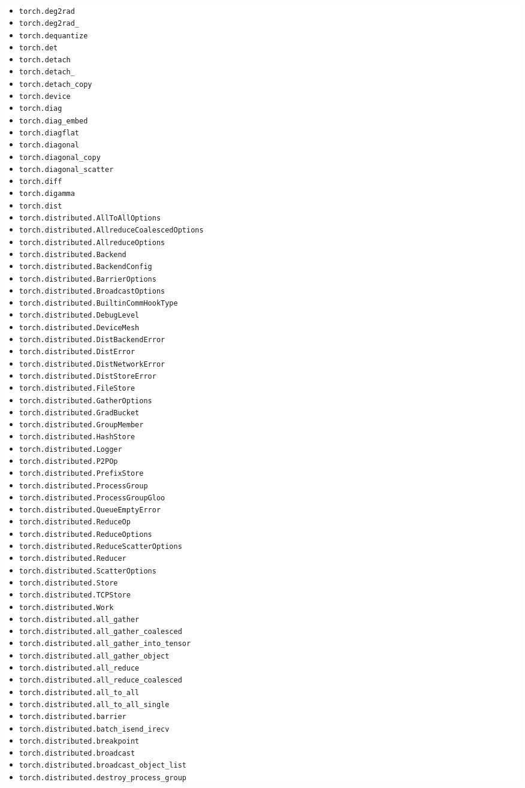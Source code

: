 - `torch.deg2rad`
- `torch.deg2rad_`
- `torch.dequantize`
- `torch.det`
- `torch.detach`
- `torch.detach_`
- `torch.detach_copy`
- `torch.device`
- `torch.diag`
- `torch.diag_embed`
- `torch.diagflat`
- `torch.diagonal`
- `torch.diagonal_copy`
- `torch.diagonal_scatter`
- `torch.diff`
- `torch.digamma`
- `torch.dist`
- `torch.distributed.AllToAllOptions`
- `torch.distributed.AllreduceCoalescedOptions`
- `torch.distributed.AllreduceOptions`
- `torch.distributed.Backend`
- `torch.distributed.BackendConfig`
- `torch.distributed.BarrierOptions`
- `torch.distributed.BroadcastOptions`
- `torch.distributed.BuiltinCommHookType`
- `torch.distributed.DebugLevel`
- `torch.distributed.DeviceMesh`
- `torch.distributed.DistBackendError`
- `torch.distributed.DistError`
- `torch.distributed.DistNetworkError`
- `torch.distributed.DistStoreError`
- `torch.distributed.FileStore`
- `torch.distributed.GatherOptions`
- `torch.distributed.GradBucket`
- `torch.distributed.GroupMember`
- `torch.distributed.HashStore`
- `torch.distributed.Logger`
- `torch.distributed.P2POp`
- `torch.distributed.PrefixStore`
- `torch.distributed.ProcessGroup`
- `torch.distributed.ProcessGroupGloo`
- `torch.distributed.QueueEmptyError`
- `torch.distributed.ReduceOp`
- `torch.distributed.ReduceOptions`
- `torch.distributed.ReduceScatterOptions`
- `torch.distributed.Reducer`
- `torch.distributed.ScatterOptions`
- `torch.distributed.Store`
- `torch.distributed.TCPStore`
- `torch.distributed.Work`
- `torch.distributed.all_gather`
- `torch.distributed.all_gather_coalesced`
- `torch.distributed.all_gather_into_tensor`
- `torch.distributed.all_gather_object`
- `torch.distributed.all_reduce`
- `torch.distributed.all_reduce_coalesced`
- `torch.distributed.all_to_all`
- `torch.distributed.all_to_all_single`
- `torch.distributed.barrier`
- `torch.distributed.batch_isend_irecv`
- `torch.distributed.breakpoint`
- `torch.distributed.broadcast`
- `torch.distributed.broadcast_object_list`
- `torch.distributed.destroy_process_group`